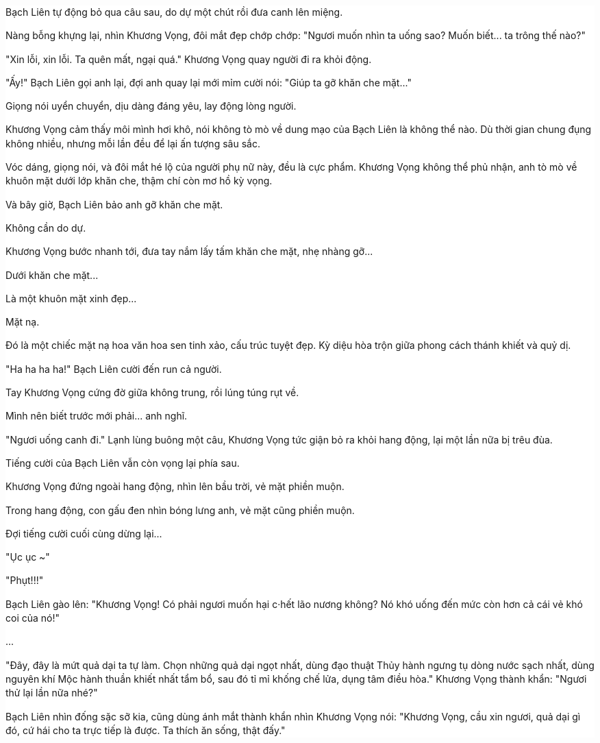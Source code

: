 Bạch Liên tự động bỏ qua câu sau, do dự một chút rồi đưa canh lên miệng.

Nàng bỗng khựng lại, nhìn Khương Vọng, đôi mắt đẹp chớp chớp: "Ngươi muốn nhìn ta uống sao? Muốn biết... ta trông thế nào?"

"Xin lỗi, xin lỗi. Ta quên mất, ngại quá." Khương Vọng quay người đi ra khỏi động.

"Ấy!" Bạch Liên gọi anh lại, đợi anh quay lại mới mỉm cười nói: "Giúp ta gỡ khăn che mặt..."

Giọng nói uyển chuyển, dịu dàng đáng yêu, lay động lòng người.

Khương Vọng cảm thấy môi mình hơi khô, nói không tò mò về dung mạo của Bạch Liên là không thể nào. Dù thời gian chung đụng không nhiều, nhưng mỗi lần đều để lại ấn tượng sâu sắc.

Vóc dáng, giọng nói, và đôi mắt hé lộ của người phụ nữ này, đều là cực phẩm. Khương Vọng không thể phủ nhận, anh tò mò về khuôn mặt dưới lớp khăn che, thậm chí còn mơ hồ kỳ vọng.

Và bây giờ, Bạch Liên bảo anh gỡ khăn che mặt.

Không cần do dự.

Khương Vọng bước nhanh tới, đưa tay nắm lấy tấm khăn che mặt, nhẹ nhàng gỡ...

Dưới khăn che mặt...

Là một khuôn mặt xinh đẹp...

Mặt nạ.

Đó là một chiếc mặt nạ hoa văn hoa sen tinh xảo, cấu trúc tuyệt đẹp. Kỳ diệu hòa trộn giữa phong cách thánh khiết và quỷ dị.

"Ha ha ha ha!" Bạch Liên cười đến run cả người.

Tay Khương Vọng cứng đờ giữa không trung, rồi lúng túng rụt về.

Mình nên biết trước mới phải... anh nghĩ.

"Ngươi uống canh đi." Lạnh lùng buông một câu, Khương Vọng tức giận bỏ ra khỏi hang động, lại một lần nữa bị trêu đùa.

Tiếng cười của Bạch Liên vẫn còn vọng lại phía sau.

Khương Vọng đứng ngoài hang động, nhìn lên bầu trời, vẻ mặt phiền muộn.

Trong hang động, con gấu đen nhìn bóng lưng anh, vẻ mặt cũng phiền muộn.

Đợi tiếng cười cuối cùng dừng lại...

"Ục ục ~"

"Phụt!!!"

Bạch Liên gào lên: "Khương Vọng! Có phải ngươi muốn hại c·hết lão nương không? Nó khó uống đến mức còn hơn cả cái vẻ khó coi của nó!"

...

"Đây, đây là mứt quả dại ta tự làm. Chọn những quả dại ngọt nhất, dùng đạo thuật Thủy hành ngưng tụ dòng nước sạch nhất, dùng nguyên khí Mộc hành thuần khiết nhất tẩm bổ, sau đó tỉ mỉ khống chế lửa, dụng tâm điều hòa." Khương Vọng thành khẩn: "Ngươi thử lại lần nữa nhé?"

Bạch Liên nhìn đống sặc sỡ kia, cũng dùng ánh mắt thành khẩn nhìn Khương Vọng nói: "Khương Vọng, cầu xin ngươi, quả dại gì đó, cứ hái cho ta trực tiếp là được. Ta thích ăn sống, thật đấy."
